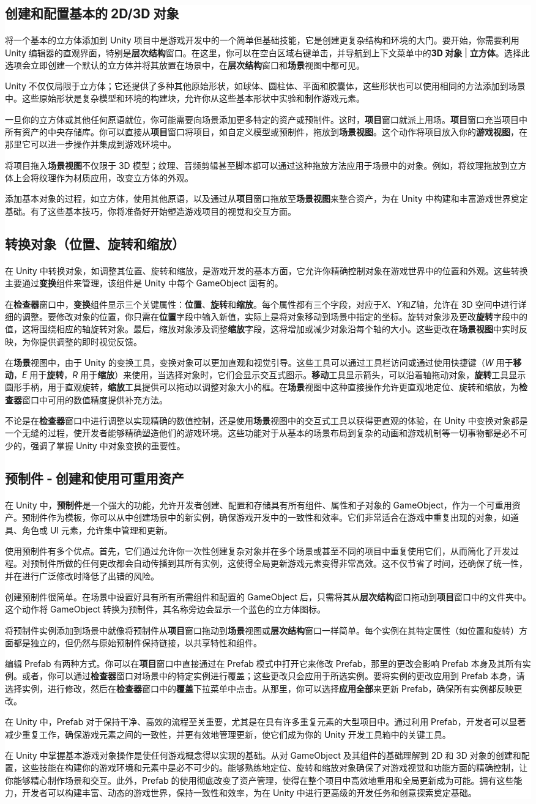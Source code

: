 ## 创建和配置基本的 2D/3D 对象

将一个基本的立方体添加到 Unity 项目中是游戏开发中的一个简单但基础技能，它是创建更复杂结构和环境的大门。要开始，你需要利用 Unity 编辑器的直观界面，特别是**层次结构**窗口。在这里，你可以在空白区域右键单击，并导航到上下文菜单中的**3D 对象** | **立方体**。选择此选项会立即创建一个默认的立方体并将其放置在场景中，在**层次结构**窗口和**场景**视图中都可见。

Unity 不仅仅局限于立方体；它还提供了多种其他原始形状，如球体、圆柱体、平面和胶囊体，这些形状也可以使用相同的方法添加到场景中。这些原始形状是复杂模型和环境的构建块，允许你从这些基本形状中实验和制作游戏元素。

一旦你的立方体或其他任何原语就位，你可能需要向场景添加更多特定的资产或预制件。这时，**项目**窗口就派上用场。**项目**窗口充当项目中所有资产的中央存储库。你可以直接从**项目**窗口将项目，如自定义模型或预制件，拖放到**场景视图**。这个动作将项目放入你的**游戏视图**，在那里它可以进一步操作并集成到游戏环境中。

将项目拖入**场景视图**不仅限于 3D 模型；纹理、音频剪辑甚至脚本都可以通过这种拖放方法应用于场景中的对象。例如，将纹理拖放到立方体上会将纹理作为材质应用，改变立方体的外观。

添加基本对象的过程，如立方体，使用其他原语，以及通过从**项目**窗口拖放至**场景视图**来整合资产，为在 Unity 中构建和丰富游戏世界奠定基础。有了这些基本技巧，你将准备好开始塑造游戏项目的视觉和交互方面。

## 转换对象（位置、旋转和缩放）

在 Unity 中转换对象，如调整其位置、旋转和缩放，是游戏开发的基本方面，它允许你精确控制对象在游戏世界中的位置和外观。这些转换主要通过**变换**组件来管理，该组件是 Unity 中每个 GameObject 固有的。

在**检查器**窗口中，**变换**组件显示三个关键属性：**位置**、**旋转**和**缩放**。每个属性都有三个字段，对应于*X*、*Y*和*Z*轴，允许在 3D 空间中进行详细的调整。要修改对象的位置，你只需在**位置**字段中输入新值，实际上是将对象移动到场景中指定的坐标。旋转对象涉及更改**旋转**字段中的值，这将围绕相应的轴旋转对象。最后，缩放对象涉及调整**缩放**字段，这将增加或减少对象沿每个轴的大小。这些更改在**场景视图**中实时反映，为你提供调整的即时视觉反馈。

在**场景**视图中，由于 Unity 的变换工具，变换对象可以更加直观和视觉引导。这些工具可以通过工具栏访问或通过使用快捷键（*W* 用于**移动**，*E* 用于**旋转**，*R* 用于**缩放**）来使用，当选择对象时，它们会显示交互式图示。**移动**工具显示箭头，可以沿着轴拖动对象，**旋转**工具显示圆形手柄，用于直观旋转，**缩放**工具提供可以拖动以调整对象大小的框。在**场景**视图中这种直接操作允许更直观地定位、旋转和缩放，为**检查器**窗口中可用的数值精度提供补充方法。

不论是在**检查器**窗口中进行调整以实现精确的数值控制，还是使用**场景**视图中的交互式工具以获得更直观的体验，在 Unity 中变换对象都是一个无缝的过程，使开发者能够精确塑造他们的游戏环境。这些功能对于从基本的场景布局到复杂的动画和游戏机制等一切事物都是必不可少的，强调了掌握 Unity 中对象变换的重要性。

## 预制件 - 创建和使用可重用资产

在 Unity 中，**预制件**是一个强大的功能，允许开发者创建、配置和存储具有所有组件、属性和子对象的 GameObject，作为一个可重用资产。预制件作为模板，你可以从中创建场景中的新实例，确保游戏开发中的一致性和效率。它们非常适合在游戏中重复出现的对象，如道具、角色或 UI 元素，允许集中管理和更新。

使用预制件有多个优点。首先，它们通过允许你一次性创建复杂对象并在多个场景或甚至不同的项目中重复使用它们，从而简化了开发过程。对预制件所做的任何更改都会自动传播到其所有实例，这使得全局更新游戏元素变得非常高效。这不仅节省了时间，还确保了统一性，并在进行广泛修改时降低了出错的风险。

创建预制件很简单。在场景中设置好具有所有所需组件和配置的 GameObject 后，只需将其从**层次结构**窗口拖动到**项目**窗口中的文件夹中。这个动作将 GameObject 转换为预制件，其名称旁边会显示一个蓝色的立方体图标。

将预制件实例添加到场景中就像将预制件从**项目**窗口拖动到**场景**视图或**层次结构**窗口一样简单。每个实例在其特定属性（如位置和旋转）方面都是独立的，但仍然与原始预制件保持链接，以共享特性和组件。

编辑 Prefab 有两种方式。你可以在**项目**窗口中直接通过在 Prefab 模式中打开它来修改 Prefab，那里的更改会影响 Prefab 本身及其所有实例。或者，你可以通过**检查器**窗口对场景中的特定实例进行覆盖；这些更改只会应用于所选实例。要将实例的更改应用到 Prefab 本身，请选择实例，进行修改，然后在**检查器**窗口中的**覆盖**下拉菜单中点击。从那里，你可以选择**应用全部**来更新 Prefab，确保所有实例都反映更改。

在 Unity 中，Prefab 对于保持干净、高效的流程至关重要，尤其是在具有许多重复元素的大型项目中。通过利用 Prefab，开发者可以显著减少重复工作，确保游戏元素之间的一致性，并更有效地管理更新，使它们成为你的 Unity 开发工具箱中的关键工具。

在 Unity 中掌握基本游戏对象操作是使任何游戏概念得以实现的基础。从对 GameObject 及其组件的基础理解到 2D 和 3D 对象的创建和配置，这些技能在构建你的游戏环境和元素中是必不可少的。能够熟练地定位、旋转和缩放对象确保了对游戏视觉和功能方面的精确控制，让你能够精心制作场景和交互。此外，Prefab 的使用彻底改变了资产管理，使得在整个项目中高效地重用和全局更新成为可能。拥有这些能力，开发者可以构建丰富、动态的游戏世界，保持一致性和效率，为在 Unity 中进行更高级的开发任务和创意探索奠定基础。
